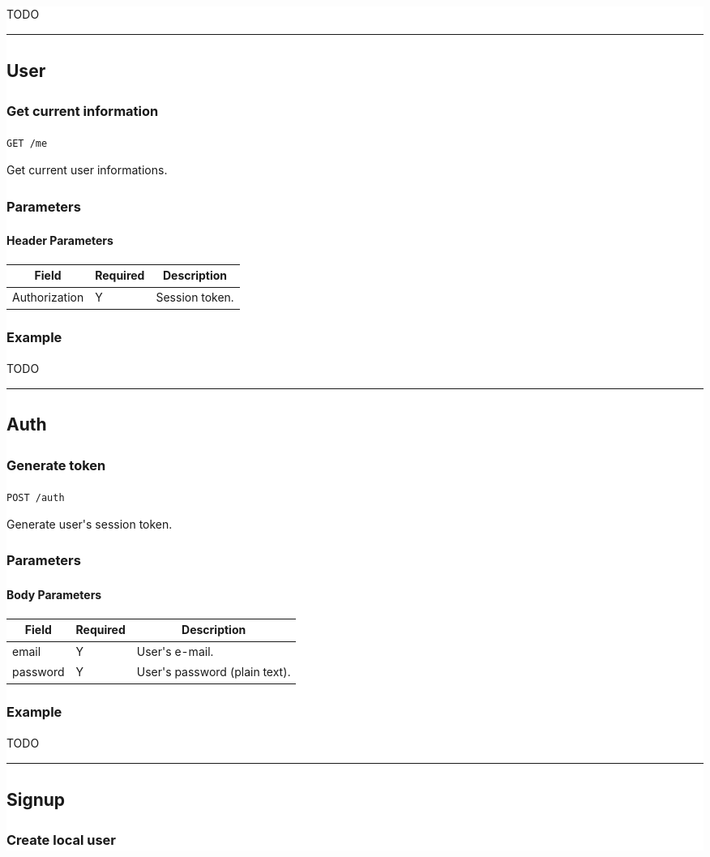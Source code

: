 TODO

---

## User

### Get current information

    GET /me

Get current user informations.

### Parameters
#### Header Parameters

Field | Required | Description
--- | --- | ---
Authorization | Y | Session token.

### Example

TODO

---

## Auth

### Generate token

    POST /auth

Generate user's session token.

### Parameters
#### Body Parameters

Field | Required | Description
--- | --- | ---
email | Y | User's e-mail.
password | Y | User's password (plain text).

### Example

TODO

---

## Signup

### Create local user
